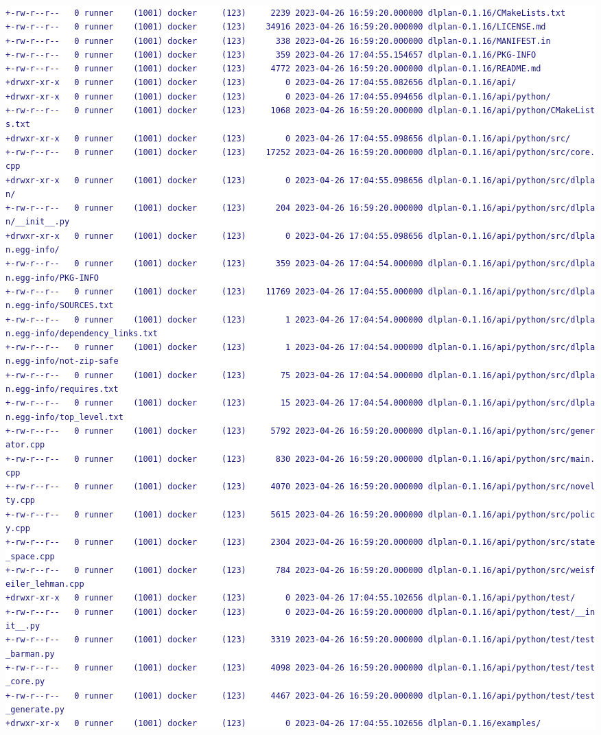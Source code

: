 ```diff
+-rw-r--r--   0 runner    (1001) docker     (123)     2239 2023-04-26 16:59:20.000000 dlplan-0.1.16/CMakeLists.txt
+-rw-r--r--   0 runner    (1001) docker     (123)    34916 2023-04-26 16:59:20.000000 dlplan-0.1.16/LICENSE.md
+-rw-r--r--   0 runner    (1001) docker     (123)      338 2023-04-26 16:59:20.000000 dlplan-0.1.16/MANIFEST.in
+-rw-r--r--   0 runner    (1001) docker     (123)      359 2023-04-26 17:04:55.154657 dlplan-0.1.16/PKG-INFO
+-rw-r--r--   0 runner    (1001) docker     (123)     4772 2023-04-26 16:59:20.000000 dlplan-0.1.16/README.md
+drwxr-xr-x   0 runner    (1001) docker     (123)        0 2023-04-26 17:04:55.082656 dlplan-0.1.16/api/
+drwxr-xr-x   0 runner    (1001) docker     (123)        0 2023-04-26 17:04:55.094656 dlplan-0.1.16/api/python/
+-rw-r--r--   0 runner    (1001) docker     (123)     1068 2023-04-26 16:59:20.000000 dlplan-0.1.16/api/python/CMakeLists.txt
+drwxr-xr-x   0 runner    (1001) docker     (123)        0 2023-04-26 17:04:55.098656 dlplan-0.1.16/api/python/src/
+-rw-r--r--   0 runner    (1001) docker     (123)    17252 2023-04-26 16:59:20.000000 dlplan-0.1.16/api/python/src/core.cpp
+drwxr-xr-x   0 runner    (1001) docker     (123)        0 2023-04-26 17:04:55.098656 dlplan-0.1.16/api/python/src/dlplan/
+-rw-r--r--   0 runner    (1001) docker     (123)      204 2023-04-26 16:59:20.000000 dlplan-0.1.16/api/python/src/dlplan/__init__.py
+drwxr-xr-x   0 runner    (1001) docker     (123)        0 2023-04-26 17:04:55.098656 dlplan-0.1.16/api/python/src/dlplan.egg-info/
+-rw-r--r--   0 runner    (1001) docker     (123)      359 2023-04-26 17:04:54.000000 dlplan-0.1.16/api/python/src/dlplan.egg-info/PKG-INFO
+-rw-r--r--   0 runner    (1001) docker     (123)    11769 2023-04-26 17:04:55.000000 dlplan-0.1.16/api/python/src/dlplan.egg-info/SOURCES.txt
+-rw-r--r--   0 runner    (1001) docker     (123)        1 2023-04-26 17:04:54.000000 dlplan-0.1.16/api/python/src/dlplan.egg-info/dependency_links.txt
+-rw-r--r--   0 runner    (1001) docker     (123)        1 2023-04-26 17:04:54.000000 dlplan-0.1.16/api/python/src/dlplan.egg-info/not-zip-safe
+-rw-r--r--   0 runner    (1001) docker     (123)       75 2023-04-26 17:04:54.000000 dlplan-0.1.16/api/python/src/dlplan.egg-info/requires.txt
+-rw-r--r--   0 runner    (1001) docker     (123)       15 2023-04-26 17:04:54.000000 dlplan-0.1.16/api/python/src/dlplan.egg-info/top_level.txt
+-rw-r--r--   0 runner    (1001) docker     (123)     5792 2023-04-26 16:59:20.000000 dlplan-0.1.16/api/python/src/generator.cpp
+-rw-r--r--   0 runner    (1001) docker     (123)      830 2023-04-26 16:59:20.000000 dlplan-0.1.16/api/python/src/main.cpp
+-rw-r--r--   0 runner    (1001) docker     (123)     4070 2023-04-26 16:59:20.000000 dlplan-0.1.16/api/python/src/novelty.cpp
+-rw-r--r--   0 runner    (1001) docker     (123)     5615 2023-04-26 16:59:20.000000 dlplan-0.1.16/api/python/src/policy.cpp
+-rw-r--r--   0 runner    (1001) docker     (123)     2304 2023-04-26 16:59:20.000000 dlplan-0.1.16/api/python/src/state_space.cpp
+-rw-r--r--   0 runner    (1001) docker     (123)      784 2023-04-26 16:59:20.000000 dlplan-0.1.16/api/python/src/weisfeiler_lehman.cpp
+drwxr-xr-x   0 runner    (1001) docker     (123)        0 2023-04-26 17:04:55.102656 dlplan-0.1.16/api/python/test/
+-rw-r--r--   0 runner    (1001) docker     (123)        0 2023-04-26 16:59:20.000000 dlplan-0.1.16/api/python/test/__init__.py
+-rw-r--r--   0 runner    (1001) docker     (123)     3319 2023-04-26 16:59:20.000000 dlplan-0.1.16/api/python/test/test_barman.py
+-rw-r--r--   0 runner    (1001) docker     (123)     4098 2023-04-26 16:59:20.000000 dlplan-0.1.16/api/python/test/test_core.py
+-rw-r--r--   0 runner    (1001) docker     (123)     4467 2023-04-26 16:59:20.000000 dlplan-0.1.16/api/python/test/test_generate.py
+drwxr-xr-x   0 runner    (1001) docker     (123)        0 2023-04-26 17:04:55.102656 dlplan-0.1.16/examples/
```